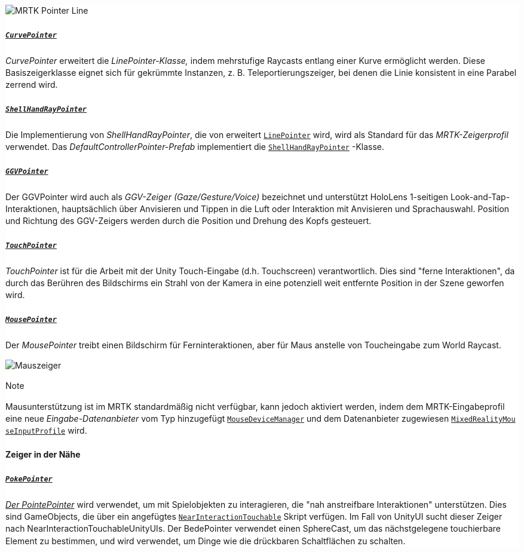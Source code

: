 <img src="../images/pointers/MRTK_Pointers_Line.png" width="400" alt="MRTK Pointer Line">

##### [`CurvePointer`](xref:Microsoft.MixedReality.Toolkit.Input.CurvePointer)

*CurvePointer* erweitert die *LinePointer-Klasse,* indem mehrstufige Raycasts entlang einer Kurve ermöglicht werden. Diese Basiszeigerklasse eignet sich für gekrümmte Instanzen, z. B. Teleportierungszeiger, bei denen die Linie konsistent in eine Parabel zerrend wird.

##### [`ShellHandRayPointer`](xref:Microsoft.MixedReality.Toolkit.Input.ShellHandRayPointer)

Die Implementierung von *ShellHandRayPointer*, die von erweitert [`LinePointer`](xref:Microsoft.MixedReality.Toolkit.Input.MousePointer) wird, wird als Standard für das *MRTK-Zeigerprofil* verwendet. Das *DefaultControllerPointer-Prefab* implementiert die [`ShellHandRayPointer`](xref:Microsoft.MixedReality.Toolkit.Input.ShellHandRayPointer) -Klasse.

##### [`GGVPointer`](xref:Microsoft.MixedReality.Toolkit.Input.GGVPointer)

Der GGVPointer wird auch als *GGV-Zeiger (Gaze/Gesture/Voice)* bezeichnet und unterstützt HoloLens 1-seitigen Look-and-Tap-Interaktionen, hauptsächlich über Anvisieren und Tippen in die Luft oder Interaktion mit Anvisieren und Sprachauswahl. Position und Richtung des GGV-Zeigers werden durch die Position und Drehung des Kopfs gesteuert.

##### [`TouchPointer`](xref:Microsoft.MixedReality.Toolkit.Input.TouchPointer)

*TouchPointer* ist für die Arbeit mit der Unity Touch-Eingabe (d.h. Touchscreen) verantwortlich. Dies sind "ferne Interaktionen", da durch das Berühren des Bildschirms ein Strahl von der Kamera in eine potenziell weit entfernte Position in der Szene geworfen wird.

##### [`MousePointer`](xref:Microsoft.MixedReality.Toolkit.Input.MousePointer)

Der *MousePointer* treibt einen Bildschirm für Ferninteraktionen, aber für Maus anstelle von Toucheingabe zum World Raycast.

![Mauszeiger](../images/pointers/MRTK_MousePointer.png)

> [!NOTE]
> Mausunterstützung ist im MRTK standardmäßig nicht verfügbar, kann jedoch aktiviert werden, indem dem MRTK-Eingabeprofil eine neue *Eingabe-Datenanbieter* vom Typ hinzugefügt [`MouseDeviceManager`](xref:Microsoft.MixedReality.Toolkit.Input.UnityInput.MouseDeviceManager) und dem Datenanbieter zugewiesen [`MixedRealityMouseInputProfile`](xref:Microsoft.MixedReality.Toolkit.Input.MixedRealityMouseInputProfile) wird.

#### <a name="near-pointers"></a>Zeiger in der Nähe

##### [`PokePointer`](xref:Microsoft.MixedReality.Toolkit.Input.PokePointer)

*[Der PointePointer](xref:Microsoft.MixedReality.Toolkit.Input.PokePointer)* wird verwendet, um mit Spielobjekten zu interagieren, die "nah anstreifbare Interaktionen" unterstützen. Dies sind GameObjects, die über ein angefügtes [`NearInteractionTouchable`](xref:Microsoft.MixedReality.Toolkit.Input.NearInteractionTouchable) Skript verfügen. Im Fall von UnityUI sucht dieser Zeiger nach NearInteractionTouchableUnityUIs.  Der BedePointer verwendet einen SphereCast, um das nächstgelegene touchierbare Element zu bestimmen, und wird verwendet, um Dinge wie die drückbaren Schaltflächen zu schalten.
